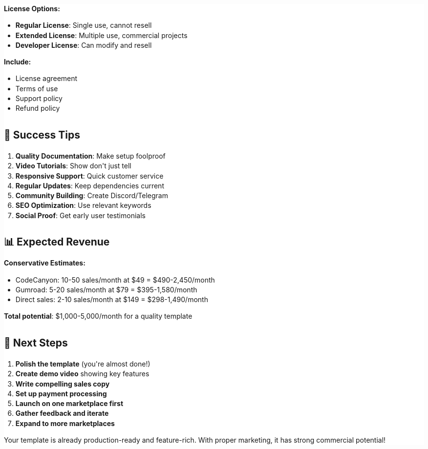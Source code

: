 **License Options:**

-   **Regular License**: Single use, cannot resell
-   **Extended License**: Multiple use, commercial projects
-   **Developer License**: Can modify and resell

**Include:**

-   License agreement
-   Terms of use
-   Support policy
-   Refund policy

## 🎯 Success Tips

1. **Quality Documentation**: Make setup foolproof
2. **Video Tutorials**: Show don't just tell
3. **Responsive Support**: Quick customer service
4. **Regular Updates**: Keep dependencies current
5. **Community Building**: Create Discord/Telegram
6. **SEO Optimization**: Use relevant keywords
7. **Social Proof**: Get early user testimonials

## 📊 Expected Revenue

**Conservative Estimates:**

-   CodeCanyon: 10-50 sales/month at $49 = $490-2,450/month
-   Gumroad: 5-20 sales/month at $79 = $395-1,580/month
-   Direct sales: 2-10 sales/month at $149 = $298-1,490/month

**Total potential**: $1,000-5,000/month for a quality template

## 🚀 Next Steps

1. **Polish the template** (you're almost done!)
2. **Create demo video** showing key features
3. **Write compelling sales copy**
4. **Set up payment processing**
5. **Launch on one marketplace first**
6. **Gather feedback and iterate**
7. **Expand to more marketplaces**

Your template is already production-ready and feature-rich. With proper marketing, it has strong commercial potential!
